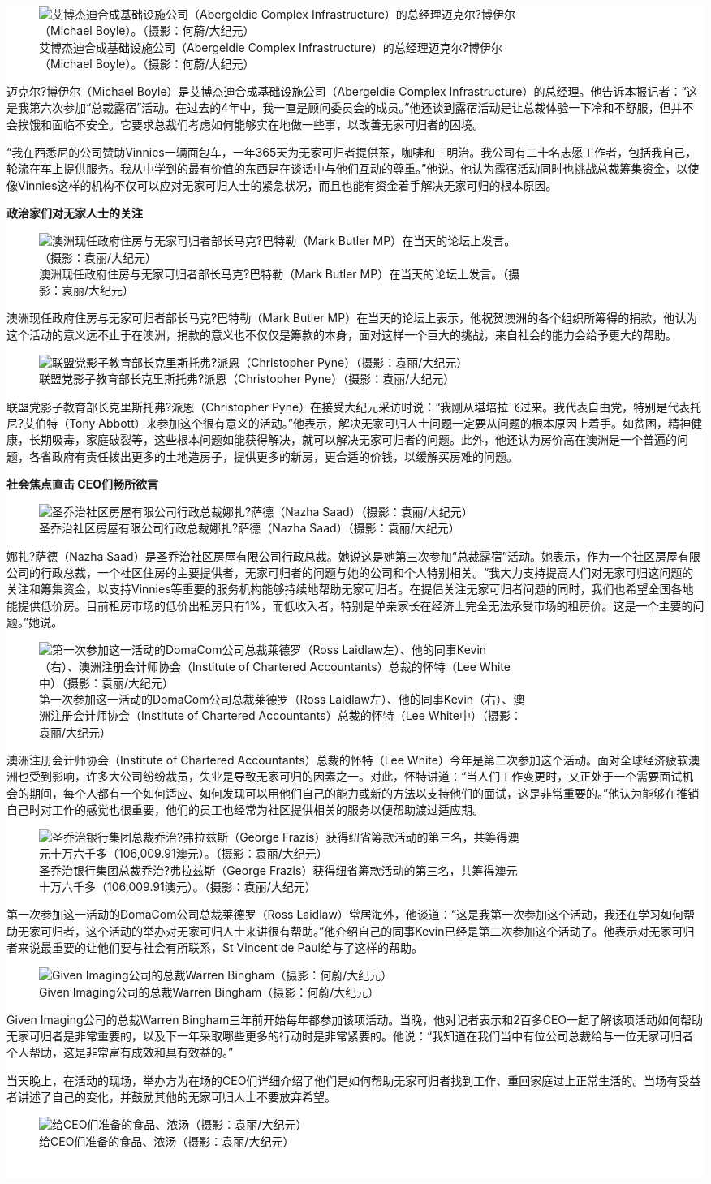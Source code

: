 <figure id="attachment_6718551" style="width: 600px" class="wp-caption aligncenter"><img src="https://i.epochtimes.com/assets/uploads/2013/06/1306210129052126-600x400.jpg" alt="艾博杰迪合成基础设施公司（Abergeldie Complex Infrastructure）的总经理迈克尔?博伊尔（Michael Boyle）。（摄影：何蔚/大纪元）" title="艾博杰迪合成基础设施公司（Abergeldie Complex Infrastructure）的总经理迈克尔?博伊尔（Michael Boyle）。（摄影：何蔚/大纪元）" width="600" b="400"
	class="size-large wp-image-6718551" /></a><figcaption class="wp-caption-text">艾博杰迪合成基础设施公司（Abergeldie Complex Infrastructure）的总经理迈克尔?博伊尔（Michael Boyle）。（摄影：何蔚/大纪元）</figcaption></figure>
<p>迈克尔?博伊尔（Michael Boyle）是艾博杰迪合成基础设施公司（Abergeldie Complex Infrastructure）的总经理。他告诉本报记者：“这是我第六次参加“总裁露宿”活动。在过去的4年中，我一直是顾问委员会的成员。”他还谈到露宿活动是让总裁体验一下冷和不舒服，但并不会挨饿和面临不安全。它要求总裁们考虑如何能够实在地做一些事，以改善无家可归者的困境。</p>
<p>“我在西悉尼的公司赞助Vinnies一辆面包车，一年365天为无家可归者提供茶，咖啡和三明治。我公司有二十名志愿工作者，包括我自己，轮流在车上提供服务。我从中学到的最有价值的东西是在谈话中与他们互动的尊重。”他说。他认为露宿活动同时也挑战总裁筹集资金，以使像Vinnies这样的机构不仅可以应对无家可归人士的紧急状况，而且也能有资金着手解决无家可归的根本原因。</p>
<p><B>政治家们对无家人士的关注</B></p>
<figure id="attachment_6718560" style="width: 600px" class="wp-caption aligncenter"><img src="https://i.epochtimes.com/assets/uploads/2013/06/1306210116482126-600x400.jpg" alt="澳洲现任政府住房与无家可归者部长马克?巴特勒（Mark Butler MP）在当天的论坛上发言。（摄影：袁丽/大纪元）" title="澳洲现任政府住房与无家可归者部长马克?巴特勒（Mark Butler MP）在当天的论坛上发言。（摄影：袁丽/大纪元）" width="600" b="400"
	class="size-large wp-image-6718560" /></a><figcaption class="wp-caption-text">澳洲现任政府住房与无家可归者部长马克?巴特勒（Mark Butler MP）在当天的论坛上发言。（摄影：袁丽/大纪元）</figcaption></figure>
<p>澳洲现任政府住房与无家可归者部长马克?巴特勒（Mark Butler MP）在当天的论坛上表示，他祝贺澳洲的各个组织所筹得的捐款，他认为这个活动的意义远不止于在澳洲，捐款的意义也不仅仅是筹款的本身，面对这样一个巨大的挑战，来自社会的能力会给予更大的帮助。</p>
<figure id="attachment_6718579" style="width: 600px" class="wp-caption aligncenter"><img src="https://i.epochtimes.com/assets/uploads/2013/06/1306210819222366-600x400.jpg" alt="联盟党影子教育部长克里斯托弗?派恩（Christopher Pyne）（摄影：袁丽/大纪元）" title="联盟党影子教育部长克里斯托弗?派恩（Christopher Pyne）（摄影：袁丽/大纪元）" width="600" b="400"
	class="size-large wp-image-6718579" /></a><figcaption class="wp-caption-text">联盟党影子教育部长克里斯托弗?派恩（Christopher Pyne）（摄影：袁丽/大纪元）</figcaption></figure>
<p>联盟党影子教育部长克里斯托弗?派恩（Christopher Pyne）在接受大纪元采访时说：“我刚从堪培拉飞过来。我代表自由党，特别是代表托尼?艾伯特（Tony Abbott）来参加这个很有意义的活动。”他表示，解决无家可归人士问题一定要从问题的根本原因上着手。如贫困，精神健康，长期吸毒，家庭破裂等，这些根本问题如能获得解决，就可以解决无家可归者的问题。此外，他还认为房价高在澳洲是一个普遍的问题，各省政府有责任拨出更多的土地造房子，提供更多的新房，更合适的价钱，以缓解买房难的问题。</p>
<p><B>社会焦点直击 CEO们畅所欲言</B></p>
<figure id="attachment_6718594" style="width: 600px" class="wp-caption aligncenter"><img src="https://i.epochtimes.com/assets/uploads/2013/06/1306210144422126-600x598.jpg" alt="圣乔治社区房屋有限公司行政总裁娜扎?萨德（Nazha Saad）（摄影：袁丽/大纪元）" title="圣乔治社区房屋有限公司行政总裁娜扎?萨德（Nazha Saad）（摄影：袁丽/大纪元）" width="600" b="598"
	class="size-large wp-image-6718594" /></a><figcaption class="wp-caption-text">圣乔治社区房屋有限公司行政总裁娜扎?萨德（Nazha Saad）（摄影：袁丽/大纪元）</figcaption></figure>
<p>娜扎?萨德（Nazha Saad）是圣乔治社区房屋有限公司行政总裁。她说这是她第三次参加“总裁露宿”活动。她表示，作为一个社区房屋有限公司的行政总裁，一个社区住房的主要提供者，无家可归者的问题与她的公司和个人特别相关。“我大力支持提高人们对无家可归这问题的关注和筹集资金，以支持Vinnies等重要的服务机构能够持续地帮助无家可归者。在提倡关注无家可归者问题的同时，我们也希望全国各地能提供低价房。目前租房市场的低价出租房只有1%，而低收入者，特别是单亲家长在经济上完全无法承受市场的租房价。这是一个主要的问题。”她说。</p>
<figure id="attachment_6718607" style="width: 600px" class="wp-caption aligncenter"><img src="https://i.epochtimes.com/assets/uploads/2013/06/1306280757292126-600x400.jpg" alt="第一次参加这一活动的DomaCom公司总裁莱德罗（Ross Laidlaw左）、他的同事Kevin（右）、澳洲注册会计师协会（Institute of Chartered Accountants）总裁的怀特（Lee White中）（摄影：袁丽/大纪元）" title="第一次参加这一活动的DomaCom公司总裁莱德罗（Ross Laidlaw左）、他的同事Kevin（右）、澳洲注册会计师协会（Institute of Chartered Accountants）总裁的怀特（Lee White中）（摄影：袁丽/大纪元）" width="600" b="400"
	class="size-large wp-image-6718607" /></a><figcaption class="wp-caption-text">第一次参加这一活动的DomaCom公司总裁莱德罗（Ross Laidlaw左）、他的同事Kevin（右）、澳洲注册会计师协会（Institute of Chartered Accountants）总裁的怀特（Lee White中）（摄影：袁丽/大纪元）</figcaption></figure>
<p>澳洲注册会计师协会（Institute of Chartered Accountants）总裁的怀特（Lee White）今年是第二次参加这个活动。面对全球经济疲软澳洲也受到影响，许多大公司纷纷裁员，失业是导致无家可归的因素之一。对此，怀特讲道：“当人们工作变更时，又正处于一个需要面试机会的期间，每个人都有一个如何适应、如何发现可以用他们自己的能力或新的方法以支持他们的面试，这是非常重要的。”他认为能够在推销自己时对工作的感觉也很重要，他们的员工也经常为社区提供相关的服务以便帮助渡过适应期。</p>
<figure id="attachment_6718616" style="width: 600px" class="wp-caption aligncenter"><img src="https://i.epochtimes.com/assets/uploads/2013/06/1306280757032126-600x400.jpg" alt="圣乔治银行集团总裁乔治?弗拉兹斯（George Frazis）获得纽省筹款活动的第三名，共筹得澳元十万六千多（106,009.91澳元）。（摄影：袁丽/大纪元）" title="圣乔治银行集团总裁乔治?弗拉兹斯（George Frazis）获得纽省筹款活动的第三名，共筹得澳元十万六千多（106,009.91澳元）。（摄影：袁丽/大纪元）" width="600" b="400"
	class="size-large wp-image-6718616" /></a><figcaption class="wp-caption-text">圣乔治银行集团总裁乔治?弗拉兹斯（George Frazis）获得纽省筹款活动的第三名，共筹得澳元十万六千多（106,009.91澳元）。（摄影：袁丽/大纪元）</figcaption></figure>
<p>第一次参加这一活动的DomaCom公司总裁莱德罗（Ross Laidlaw）常居海外，他谈道：“这是我第一次参加这个活动，我还在学习如何帮助无家可归者，这个活动的举办对无家可归人士来讲很有帮助。”他介绍自己的同事Kevin已经是第二次参加这个活动了。他表示对无家可归者来说最重要的让他们要与社会有所联系，St Vincent de Paul给与了这样的帮助。</p>
<figure id="attachment_6718630" style="width: 600px" class="wp-caption aligncenter"><img src="https://i.epochtimes.com/assets/uploads/2013/06/1306210129422126-600x400.jpg" alt="Given Imaging公司的总裁Warren Bingham（摄影：何蔚/大纪元）" title="Given Imaging公司的总裁Warren Bingham（摄影：何蔚/大纪元）" width="600" b="400"
	class="size-large wp-image-6718630" /></a><figcaption class="wp-caption-text">Given Imaging公司的总裁Warren Bingham（摄影：何蔚/大纪元）</figcaption></figure>
<p>Given Imaging公司的总裁Warren Bingham三年前开始每年都参加该项活动。当晚，他对记者表示和2百多CEO一起了解该项活动如何帮助无家可归者是非常重要的，以及下一年采取哪些更多的行动时是非常紧要的。他说：“我知道在我们当中有位公司总裁给与一位无家可归者个人帮助，这是非常富有成效和具有效益的。”</p>
<p>当天晚上，在活动的现场，举办方为在场的CEO们详细介绍了他们是如何帮助无家可归者找到工作、重回家庭过上正常生活的。当场有受益者讲述了自己的变化，并鼓励其他的无家可归人士不要放弃希望。</p>
<p>
	<figure id="attachment_6718643" style="width: 600px" class="wp-caption aligncenter"><img src="https://i.epochtimes.com/assets/uploads/2013/06/1306210118572126-600x400.jpg" alt="给CEO们准备的食品、浓汤（摄影：袁丽/大纪元）" title="给CEO们准备的食品、浓汤（摄影：袁丽/大纪元）" width="600" b="400"
	class="size-large wp-image-6718643" /></a><figcaption class="wp-caption-text">给CEO们准备的食品、浓汤（摄影：袁丽/大纪元）</figcaption></figure><br />